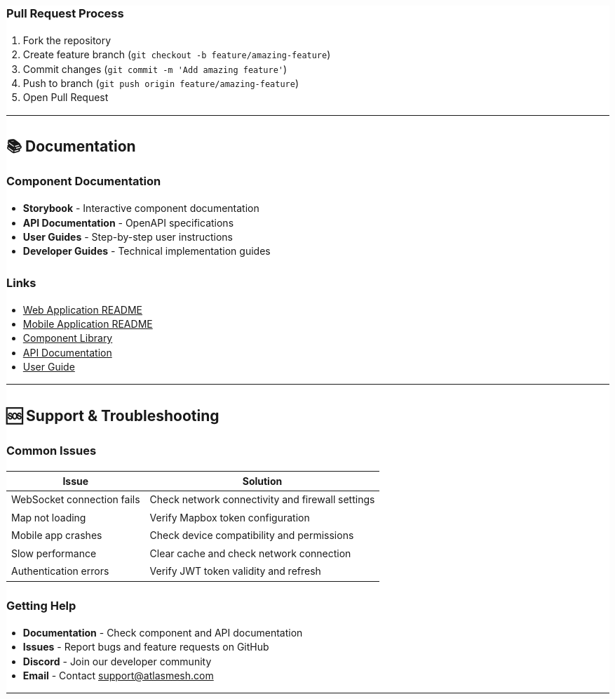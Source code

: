 ### **Pull Request Process**
1. Fork the repository
2. Create feature branch (`git checkout -b feature/amazing-feature`)
3. Commit changes (`git commit -m 'Add amazing feature'`)
4. Push to branch (`git push origin feature/amazing-feature`)
5. Open Pull Request

---

## 📚 **Documentation**

### **Component Documentation**
- **Storybook** - Interactive component documentation
- **API Documentation** - OpenAPI specifications
- **User Guides** - Step-by-step user instructions
- **Developer Guides** - Technical implementation guides

### **Links**
- [Web Application README](./control-center/README.md)
- [Mobile Application README](./mobile-app/README.md)
- [Component Library](https://storybook.atlasmesh.com)
- [API Documentation](https://api-docs.atlasmesh.com)
- [User Guide](https://docs.atlasmesh.com)

---

## 🆘 **Support & Troubleshooting**

### **Common Issues**

| Issue | Solution |
|-------|----------|
| WebSocket connection fails | Check network connectivity and firewall settings |
| Map not loading | Verify Mapbox token configuration |
| Mobile app crashes | Check device compatibility and permissions |
| Slow performance | Clear cache and check network connection |
| Authentication errors | Verify JWT token validity and refresh |

### **Getting Help**
- **Documentation** - Check component and API documentation
- **Issues** - Report bugs and feature requests on GitHub
- **Discord** - Join our developer community
- **Email** - Contact support@atlasmesh.com

---
